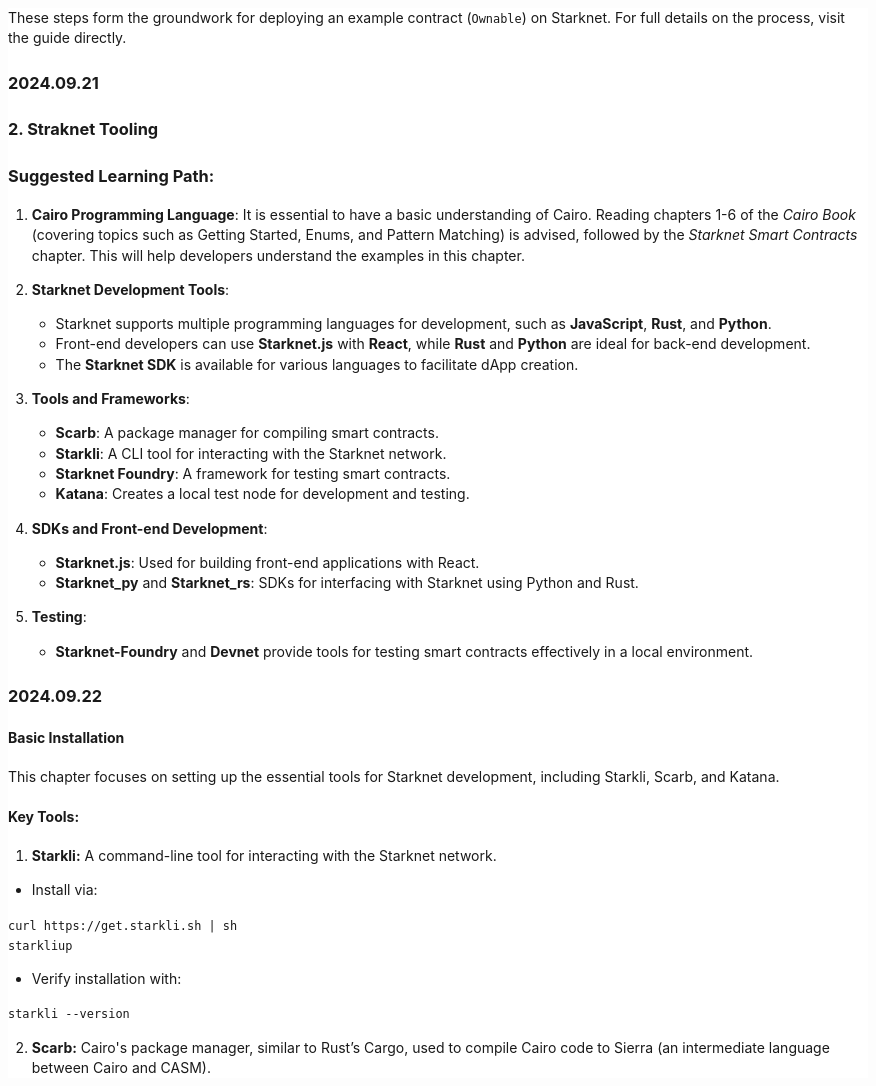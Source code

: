 These steps form the groundwork for deploying an example contract (`Ownable`) on Starknet. For full details on the process, visit the guide directly.

### 2024.09.21

### 2. Straknet Tooling

### Suggested Learning Path:
1. **Cairo Programming Language**: It is essential to have a basic understanding of Cairo. Reading chapters 1-6 of the *Cairo Book* (covering topics such as Getting Started, Enums, and Pattern Matching) is advised, followed by the *Starknet Smart Contracts* chapter. This will help developers understand the examples in this chapter.

2. **Starknet Development Tools**:
   - Starknet supports multiple programming languages for development, such as **JavaScript**, **Rust**, and **Python**.
   - Front-end developers can use **Starknet.js** with **React**, while **Rust** and **Python** are ideal for back-end development.
   - The **Starknet SDK** is available for various languages to facilitate dApp creation.

3. **Tools and Frameworks**:
   - **Scarb**: A package manager for compiling smart contracts.
   - **Starkli**: A CLI tool for interacting with the Starknet network.
   - **Starknet Foundry**: A framework for testing smart contracts.
   - **Katana**: Creates a local test node for development and testing.

4. **SDKs and Front-end Development**:
   - **Starknet.js**: Used for building front-end applications with React.
   - **Starknet_py** and **Starknet_rs**: SDKs for interfacing with Starknet using Python and Rust.

5. **Testing**:
   - **Starknet-Foundry** and **Devnet** provide tools for testing smart contracts effectively in a local environment.

### 2024.09.22

#### Basic Installation
This chapter focuses on setting up the essential tools for Starknet development, including Starkli, Scarb, and Katana.

#### Key Tools:
1. **Starkli:** A command-line tool for interacting with the Starknet network.

- Install via:
~~~
curl https://get.starkli.sh | sh
starkliup
~~~
- Verify installation with:
~~~
starkli --version
~~~
2. **Scarb:** Cairo's package manager, similar to Rust’s Cargo, used to compile Cairo code to Sierra (an intermediate language between Cairo and CASM).
